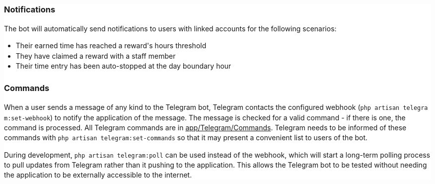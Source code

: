 ### Notifications

The bot will automatically send notifications to users with linked accounts for the following scenarios:

-   Their earned time has reached a reward's hours threshold
-   They have claimed a reward with a staff member
-   Their time entry has been auto-stopped at the day boundary hour

### Commands

When a user sends a message of any kind to the Telegram bot, Telegram contacts the configured webhook (`php artisan telegram:set-webhook`) to notify the application of the message.
The message is checked for a valid command - if there is one, the command is processed.
All Telegram commands are in [app/Telegram/Commands](/app/Telegram/Commands).
Telegram needs to be informed of these commands with `php artisan telegram:set-commands` so that it may present a convenient list to users of the bot.

During development, `php artisan telegram:poll` can be used instead of the webhook, which will start a long-term polling process to pull updates from Telegram rather than it pushing to the application.
This allows the Telegram bot to be tested without needing the application to be externally accessible to the internet.

